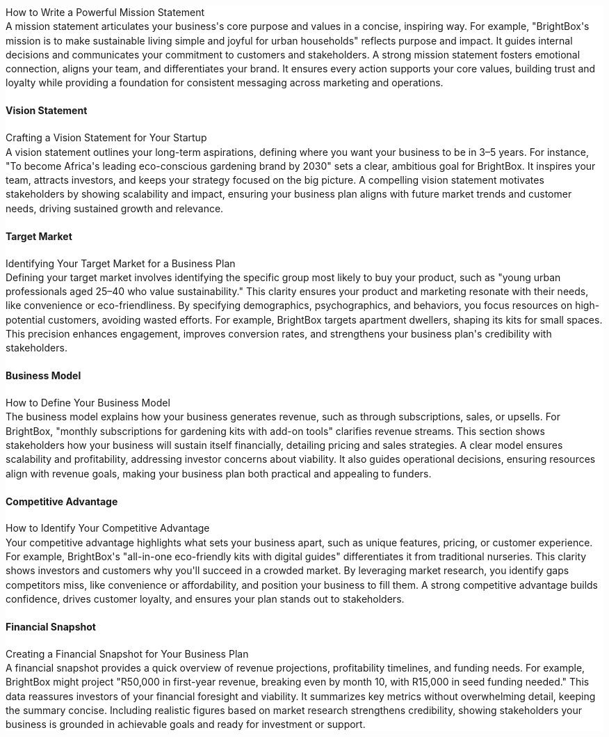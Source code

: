 How to Write a Powerful Mission Statement  
A mission statement articulates your business's core purpose and values in a concise, inspiring way. For example, "BrightBox's mission is to make sustainable living simple and joyful for urban households" reflects purpose and impact. It guides internal decisions and communicates your commitment to customers and stakeholders. A strong mission statement fosters emotional connection, aligns your team, and differentiates your brand. It ensures every action supports your core values, building trust and loyalty while providing a foundation for consistent messaging across marketing and operations.

#### **Vision Statement**

Crafting a Vision Statement for Your Startup  
A vision statement outlines your long-term aspirations, defining where you want your business to be in 3–5 years. For instance, "To become Africa's leading eco-conscious gardening brand by 2030" sets a clear, ambitious goal for BrightBox. It inspires your team, attracts investors, and keeps your strategy focused on the big picture. A compelling vision statement motivates stakeholders by showing scalability and impact, ensuring your business plan aligns with future market trends and customer needs, driving sustained growth and relevance.

#### **Target Market**

Identifying Your Target Market for a Business Plan  
Defining your target market involves identifying the specific group most likely to buy your product, such as "young urban professionals aged 25–40 who value sustainability." This clarity ensures your product and marketing resonate with their needs, like convenience or eco-friendliness. By specifying demographics, psychographics, and behaviors, you focus resources on high-potential customers, avoiding wasted efforts. For example, BrightBox targets apartment dwellers, shaping its kits for small spaces. This precision enhances engagement, improves conversion rates, and strengthens your business plan's credibility with stakeholders.

#### **Business Model**

How to Define Your Business Model  
The business model explains how your business generates revenue, such as through subscriptions, sales, or upsells. For BrightBox, "monthly subscriptions for gardening kits with add-on tools" clarifies revenue streams. This section shows stakeholders how your business will sustain itself financially, detailing pricing and sales strategies. A clear model ensures scalability and profitability, addressing investor concerns about viability. It also guides operational decisions, ensuring resources align with revenue goals, making your business plan both practical and appealing to funders.

#### **Competitive Advantage**

How to Identify Your Competitive Advantage  
Your competitive advantage highlights what sets your business apart, such as unique features, pricing, or customer experience. For example, BrightBox's "all-in-one eco-friendly kits with digital guides" differentiates it from traditional nurseries. This clarity shows investors and customers why you'll succeed in a crowded market. By leveraging market research, you identify gaps competitors miss, like convenience or affordability, and position your business to fill them. A strong competitive advantage builds confidence, drives customer loyalty, and ensures your plan stands out to stakeholders.

#### **Financial Snapshot**

Creating a Financial Snapshot for Your Business Plan  
A financial snapshot provides a quick overview of revenue projections, profitability timelines, and funding needs. For example, BrightBox might project "R50,000 in first-year revenue, breaking even by month 10, with R15,000 in seed funding needed." This data reassures investors of your financial foresight and viability. It summarizes key metrics without overwhelming detail, keeping the summary concise. Including realistic figures based on market research strengthens credibility, showing stakeholders your business is grounded in achievable goals and ready for investment or support.
